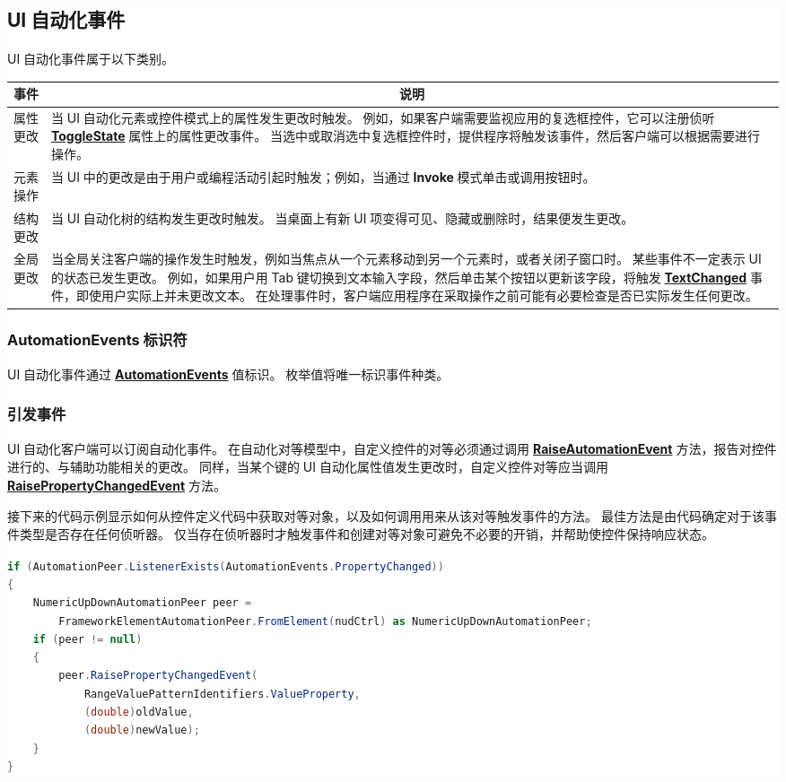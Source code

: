 ## <a name="ui-automation-events"></a>UI 自动化事件  

UI 自动化事件属于以下类别。

| 事件 | 说明 |
|-------|-------------|
| 属性更改 | 当 UI 自动化元素或控件模式上的属性发生更改时触发。 例如，如果客户端需要监视应用的复选框控件，它可以注册侦听 [**ToggleState**](https://msdn.microsoft.com/library/windows/apps/windows.ui.xaml.automation.provider.itoggleprovider.togglestate) 属性上的属性更改事件。 当选中或取消选中复选框控件时，提供程序将触发该事件，然后客户端可以根据需要进行操作。 |
| 元素操作 | 当 UI 中的更改是由于用户或编程活动引起时触发；例如，当通过 **Invoke** 模式单击或调用按钮时。 |
| 结构更改 | 当 UI 自动化树的结构发生更改时触发。 当桌面上有新 UI 项变得可见、隐藏或删除时，结果便发生更改。 |
| 全局更改 | 当全局关注客户端的操作发生时触发，例如当焦点从一个元素移动到另一个元素时，或者关闭子窗口时。 某些事件不一定表示 UI 的状态已发生更改。 例如，如果用户用 Tab 键切换到文本输入字段，然后单击某个按钮以更新该字段，将触发 [**TextChanged**](https://msdn.microsoft.com/library/windows/apps/windows.ui.xaml.controls.textbox.textchanged) 事件，即使用户实际上并未更改文本。 在处理事件时，客户端应用程序在采取操作之前可能有必要检查是否已实际发生任何更改。 |

<span id="AutomationEvents_identifiers"/>
<span id="automationevents_identifiers"/>
<span id="AUTOMATIONEVENTS_IDENTIFIERS"/>

### <a name="automationevents-identifiers"></a>AutomationEvents 标识符  
UI 自动化事件通过 [**AutomationEvents**](https://msdn.microsoft.com/library/windows/apps/BR209183) 值标识。 枚举值将唯一标识事件种类。

<span id="Raising_events"/>
<span id="raising_events"/>
<span id="RAISING_EVENTS"/>

### <a name="raising-events"></a>引发事件  
UI 自动化客户端可以订阅自动化事件。 在自动化对等模型中，自定义控件的对等必须通过调用 [**RaiseAutomationEvent**](https://msdn.microsoft.com/library/windows/apps/windows.ui.xaml.automation.peers.automationpeer.raiseautomationevent) 方法，报告对控件进行的、与辅助功能相关的更改。 同样，当某个键的 UI 自动化属性值发生更改时，自定义控件对等应当调用 [**RaisePropertyChangedEvent**](https://msdn.microsoft.com/library/windows/apps/windows.ui.xaml.automation.peers.automationpeer.raisepropertychangedevent) 方法。

接下来的代码示例显示如何从控件定义代码中获取对等对象，以及如何调用用来从该对等触发事件的方法。 最佳方法是由代码确定对于该事件类型是否存在任何侦听器。 仅当存在侦听器时才触发事件和创建对等对象可避免不必要的开销，并帮助使控件保持响应状态。


```csharp
if (AutomationPeer.ListenerExists(AutomationEvents.PropertyChanged))
{
    NumericUpDownAutomationPeer peer =
        FrameworkElementAutomationPeer.FromElement(nudCtrl) as NumericUpDownAutomationPeer;
    if (peer != null)
    {
        peer.RaisePropertyChangedEvent(
            RangeValuePatternIdentifiers.ValueProperty,
            (double)oldValue,
            (double)newValue);
    }
}
```

<span id="Peer_navigation"/>
<span id="peer_navigation"/>
<span id="PEER_NAVIGATION"/>
